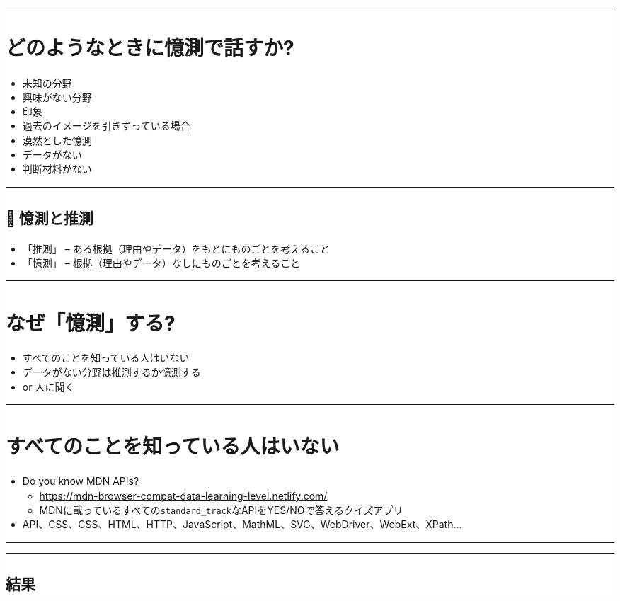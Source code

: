 ----

# どのようなときに憶測で話すか?

- 未知の分野
- 興味がない分野
- 印象
- 過去のイメージを引きずっている場合
- 漠然とした憶測
- データがない
- 判断材料がない

-----

## :memo: 憶測と推測

- 「推測」 – ある根拠（理由やデータ）をもとにものごとを考えること
- 「憶測」 – 根拠（理由やデータ）なしにものごとを考えること

----

# なぜ「憶測」する?

- すべてのことを知っている人はいない
- データがない分野は推測するか憶測する
- or 人に聞く

----

# すべてのことを知っている人はいない

- [Do you know MDN APIs?](https://mdn-browser-compat-data-learning-level.netlify.com/)
    - <https://mdn-browser-compat-data-learning-level.netlify.com/>
    - MDNに載っているすべての`standard_track`なAPIをYES/NOで答えるクイズアプリ
- API、CSS、CSS、HTML、HTTP、JavaScript、MathML、SVG、WebDriver、WebExt、XPath...

----

![Do you know MDN APIs? Demo](./img/compat-quiz.mp4)

----

## 結果
